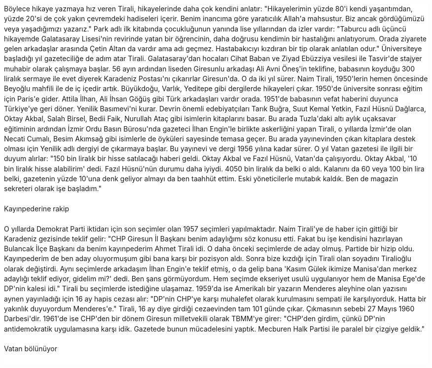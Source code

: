    Böylece hikaye yazmaya hız veren Tirali, hikayelerinde daha çok kendini anlatır: "Hikayelerimin yüzde 80'i kendi yaşantımdan, yüzde 20'si de çok yakın çevremdeki hadiseleri içerir. Benim inancıma göre yaratıcılık Allah'a mahsustur. Biz ancak gördüğümüzü veya yaşadığımızı yazarız." Park adlı ilk kitabında çocukluğunun yanında lise yıllarından da izler vardır: "Taburcu adlı üçüncü hikayemde Galatasaray Lisesi'nin revirinde yatan bir öğrencinin, daha doğrusu kendimin bir hastalığını anlatıyorum. Orada ziyarete gelen arkadaşlar arasında Çetin Altan da vardır ama adı geçmez. Hastabakıcıyı kızdıran bir tip olarak anlatılan odur." Üniversiteye başladığı yıl gazeteciliğe de adım atar Tirali. Galatasaray'dan hocaları Cihat Baban ve Ziyad Ebüzziya vesilesi ile Tasvir'de stajyer muhabir olarak çalışmaya başlar. 56 ayın ardından liseden Giresunlu arkadaşı Ali Avni Öneş'in teklifine, babasının koyduğu 300 liralık sermaye ile evet diyerek Karadeniz Postası'nı çıkarırlar Giresun'da. O da iki yıl sürer. Naim Tirali, 1950'lerin hemen öncesinde Beyoğlu mahfili ile de iç içedir artık. Büyükdoğu, Varlık, Yeditepe gibi dergilerde hikayeleri çıkar. 1950'de üniversite sonrası eğitim için Paris'e gider. Attila İlhan, Ali İhsan Göğüş gibi Türk arkadaşları vardır orada. 1951'de babasının vefat haberini duyunca Türkiye'ye geri döner. Yenilik Basımevi'ni kurar. Devrin önemli edebiyatçıları Tarık Buğra, Suut Kemal Yetkin, Fazıl Hüsnü Dağlarca, Oktay Akbal, Salah Birsel, Bedii Faik, Nurullah Ataç gibi isimlerin kitaplarını basar. Bu arada Tuzla'daki altı aylık uçaksavar eğitiminin ardından İzmir Ordu Basın Bürosu'nda gazeteci İlhan Engin'le birlikte askerliğini yapan Tirali, o yıllarda İzmir'de olan Necati Cumalı, Besim Akımsağ gibi isimlerle de öyküleri sayesinde temasa geçer. Bu arada yayınevinden çıkan kitaplara destek olması için Yenilik adlı dergiyi de çıkarmaya başlar. Bu yayınevi ve dergi 1956 yılına kadar sürer. O yıl Vatan gazetesi ile ilgili bir duyum alırlar: "150 bin liralık bir hisse satılacağı haberi geldi. Oktay Akbal ve Fazıl Hüsnü, Vatan'da çalışıyordu. Oktay Akbal, '10 bin liralık hisse alabilirim' dedi. Fazıl Hüsnü'nün durumu daha iyiydi. 4050 bin liralık da belki o aldı. Kalanını da 60 veya 100 bin lira belki, gazetenin yüzde 10'una denk geliyor almayı da ben taahhüt ettim. Eski yöneticilerle mutabık kaldık. Ben de magazin sekreteri olarak işe başladım."
   <br/>
   <br/>
   Kayınpederine rakip
   <br/>
   <br/>
   O yıllarda Demokrat Parti iktidarı için son seçimler olan 1957 seçimleri yapılmaktadır. Naim Tirali'ye de haber için gittiği bir Karadeniz gezisinde teklif gelir: "CHP Giresun İl Başkanı benim adaylığımı söz konusu etti. Fakat bu işe kendisini hazırlayan Bulancak İlçe Başkanı da benim kayınpederim Ahmet Tirali idi. O daha önceki seçimlerde de aday olmuş. Partide bir hizip oldu. Kayınpederim de ben aday oluyormuşum gibi bana karşı bir pozisyon aldı. Sonra bize kızdığı için Tirali olan soyadını Tiralioğlu olarak değiştirdi. Aynı seçimlerde arkadaşım İlhan Engin'e teklif etmiş, o da gelip bana 'Kasım Gülek ikimize Manisa'dan merkez adaylığı teklif ediyor, gidelim mi?' dedi. Ben şans görmüyordum. Hem seçimde ekseriyet usulü uygulanıyor hem de Manisa Ege'de DP'nin kalesi idi." Tirali bu seçimlerde istediğine ulaşamaz. 1959'da ise Amerikalı bir yazarın Menderes aleyhine olan yazısını aynen yayınladığı için 16 ay hapis cezası alır: "DP'nin CHP'ye karşı muhalefet olarak kurulmasını sempati ile karşılıyorduk. Hatta bir yakınlık duyuyordum Menderes'e." Tirali, 16 ay diye girdiği cezaevinden tam 101 günde çıkar. Çıkmasının sebebi 27 Mayıs 1960 Darbesi'dir. 1961'de ise CHP'den bir dönem Giresun milletvekili olarak TBMM'ye girer: "CHP'den girdim, çünkü DP'nin antidemokratik uygulamasına karşı idik. Gazetede bunun mücadelesini yaptık. Mecburen Halk Partisi ile paralel bir çizgiye geldik."
   <br/>
   <br/>
   Vatan bölünüyor
   <br/>
   <br/>
